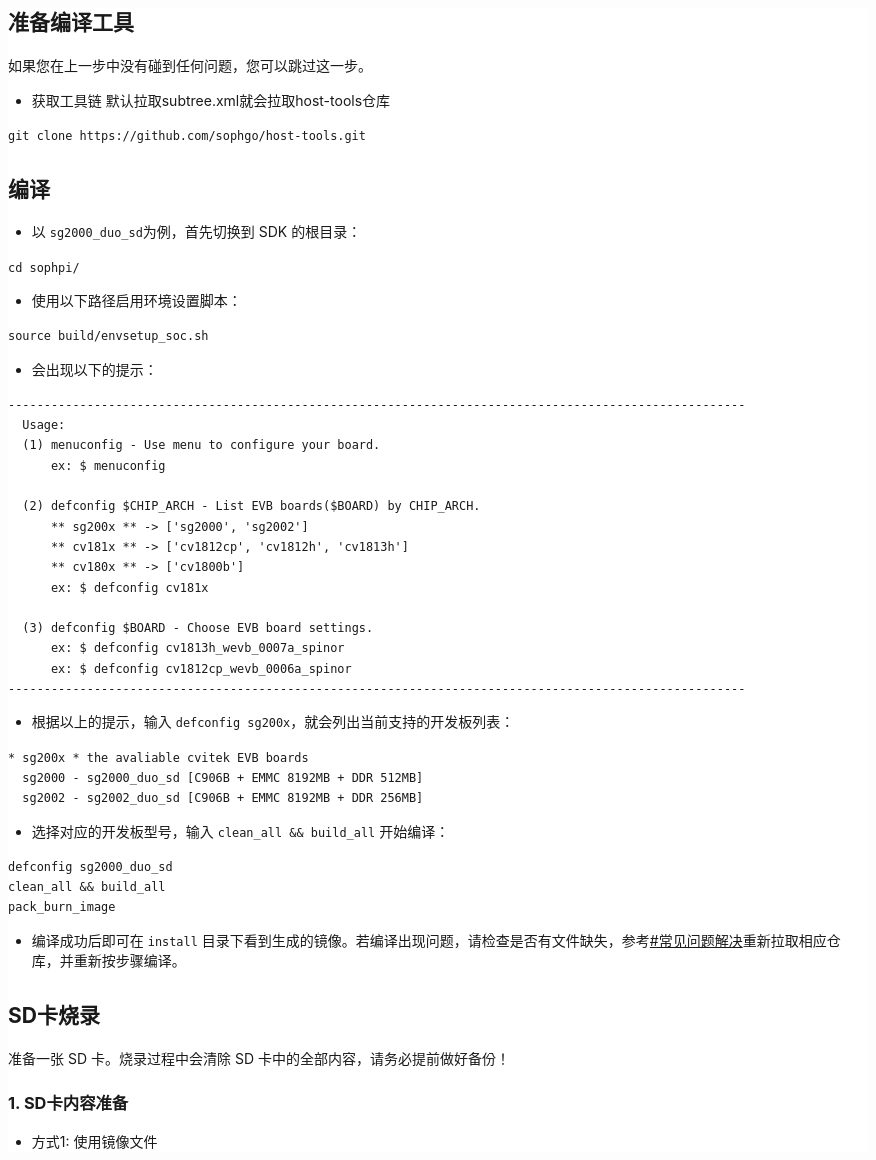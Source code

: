 ## 准备编译工具
如果您在上一步中没有碰到任何问题，您可以跳过这一步。
- 获取工具链
默认拉取subtree.xml就会拉取host-tools仓库
```
git clone https://github.com/sophgo/host-tools.git
```

## 编译
- 以 `sg2000_duo_sd`为例，首先切换到 SDK 的根目录：
```
cd sophpi/
```
- 使用以下路径启用环境设置脚本：
```
source build/envsetup_soc.sh
```
- 会出现以下的提示：
```
-------------------------------------------------------------------------------------------------------
  Usage:
  (1) menuconfig - Use menu to configure your board.
      ex: $ menuconfig

  (2) defconfig $CHIP_ARCH - List EVB boards($BOARD) by CHIP_ARCH.
      ** sg200x ** -> ['sg2000', 'sg2002']
      ** cv181x ** -> ['cv1812cp', 'cv1812h', 'cv1813h']
      ** cv180x ** -> ['cv1800b']
      ex: $ defconfig cv181x

  (3) defconfig $BOARD - Choose EVB board settings.
      ex: $ defconfig cv1813h_wevb_0007a_spinor
      ex: $ defconfig cv1812cp_wevb_0006a_spinor
-------------------------------------------------------------------------------------------------------
```
- 根据以上的提示，输入 `defconfig sg200x`，就会列出当前支持的开发板列表：
```
* sg200x * the avaliable cvitek EVB boards
  sg2000 - sg2000_duo_sd [C906B + EMMC 8192MB + DDR 512MB]
  sg2002 - sg2002_duo_sd [C906B + EMMC 8192MB + DDR 256MB]
```
- 选择对应的开发板型号，输入 `clean_all && build_all` 开始编译：
```
defconfig sg2000_duo_sd
clean_all && build_all
pack_burn_image
```
- 编译成功后即可在 `install` 目录下看到生成的镜像。若编译出现问题，请检查是否有文件缺失，参考[#常见问题解决](#常见问题解决)重新拉取相应仓库，并重新按步骤编译。

## SD卡烧录
准备一张 SD 卡。烧录过程中会清除 SD 卡中的全部内容，请务必提前做好备份！
### 1. SD卡内容准备
- 方式1: 使用镜像文件
  